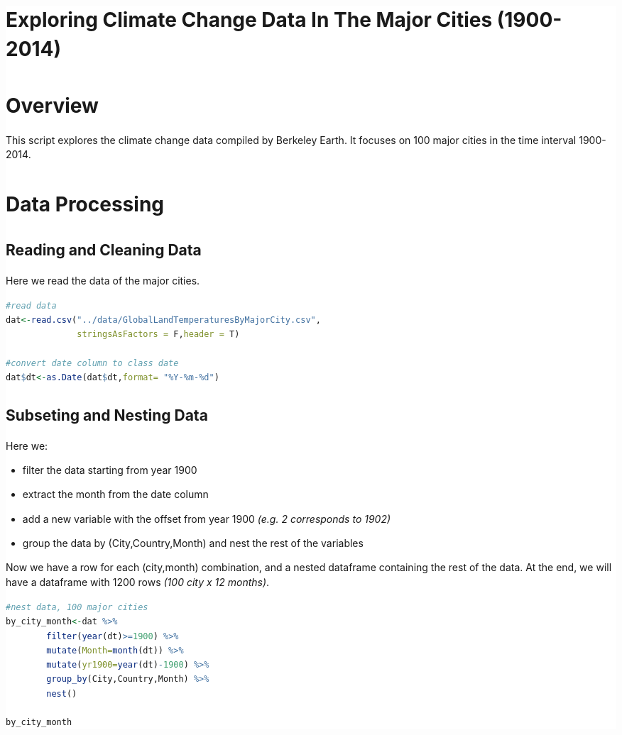 # Exploring Climate Change Data In The Major Cities (1900-2014)


# Overview 

This script explores the climate change data compiled by Berkeley Earth. It focuses on 100 major cities in the time interval 1900-2014. 




# Data Processing

## Reading and Cleaning Data
Here we read the data of the major cities.


```r
#read data
dat<-read.csv("../data/GlobalLandTemperaturesByMajorCity.csv",
              stringsAsFactors = F,header = T)

#convert date column to class date
dat$dt<-as.Date(dat$dt,format= "%Y-%m-%d")
```

## Subseting and Nesting Data

Here we:

- filter the data starting from year 1900

- extract the month from the date column

- add a new variable with the offset from year 1900 *(e.g. 2 corresponds to 1902)*

- group the data by (City,Country,Month) and nest the rest of the variables

Now we have a row for each (city,month) combination, and a nested dataframe containing the rest of the data. At the end, we will have a dataframe with 1200 rows *(100 city x 12 months)*.


```r
#nest data, 100 major cities
by_city_month<-dat %>% 
        filter(year(dt)>=1900) %>%
        mutate(Month=month(dt)) %>%
        mutate(yr1900=year(dt)-1900) %>%
        group_by(City,Country,Month) %>%
        nest()

by_city_month
```
